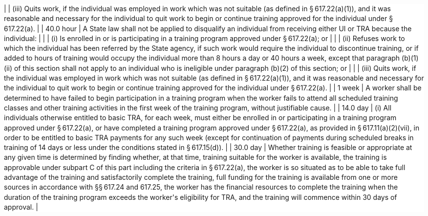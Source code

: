 |            |             (iii) Quits work, if the individual was employed in work which was not suitable (as defined in &#167;&#8201;617.22(a)(1)), and it was reasonable and necessary for the individual to quit work to begin or continue training approved for the individual under &#167;&#8201;617.22(a).                                                                                                                                                                                                                                                                                                                                                                                                                                          |
| 40.0 hour  | A State law shall not be applied to disqualify an individual from receiving either UI or TRA because the individual:                                                                                                                                                                                                                                                                                                                                                                                                                                                                                                                                                                                                                        |
|            |             (i) Is enrolled in or is participating in a training program approved under &#167;&#8201;617.22(a); or                                                                                                                                                                                                                                                                                                                                                                                                                                                                                                                                                                                                                          |
|            |             (ii) Refuses work to which the individual has been referred by the State agency, if such work would require the individual to discontinue training, or if added to hours of training would occupy the individual more than 8 hours a day or 40 hours a week, except that paragraph (b)(1)(ii) of this section shall not apply to an individual who is ineligible under paragraph (b)(2) of this section; or                                                                                                                                                                                                                                                                                                                     |
|            |             (iii) Quits work, if the individual was employed in work which was not suitable (as defined in &#167;&#8201;617.22(a)(1)), and it was reasonable and necessary for the individual to quit work to begin or continue training approved for the individual under &#167;&#8201;617.22(a).                                                                                                                                                                                                                                                                                                                                                                                                                                          |
| 1 week     | A worker shall be determined to have failed to begin participation in a training program when the worker fails to attend all scheduled training classes and other training activities in the first week of the training program, without justifiable cause.                                                                                                                                                                                                                                                                                                                                                                                                                                                                                 |
| 14.0 day   | (i) All individuals otherwise entitled to basic TRA, for each week, must either be enrolled in or participating in a training program approved under &#167;&#8201;617.22(a), or have completed a training program approved under &#167;&#8201;617.22(a), as provided in &#167;&#8201;617.11(a)(2)(vii), in order to be entitled to basic TRA payments for any such week (except for continuation of payments during scheduled breaks in training of 14 days or less under the conditions stated in &#167;&#8201;617.15(d)).                                                                                                                                                                                                                 |
| 30.0 day   | Whether training is feasible or appropriate at any given time is determined by finding whether, at that time, training suitable for the worker is available, the training is approvable under subpart C of this part including the criteria in &#167;&#8201;617.22(a), the worker is so situated as to be able to take full advantage of the training and satisfactorily complete the training, full funding for the training is available from one or more sources in accordance with &#167;&#167;&#8201;617.24 and 617.25, the worker has the financial resources to complete the training when the duration of the training program exceeds the worker's eligibility for TRA, and the training will commence within 30 days of approval. |